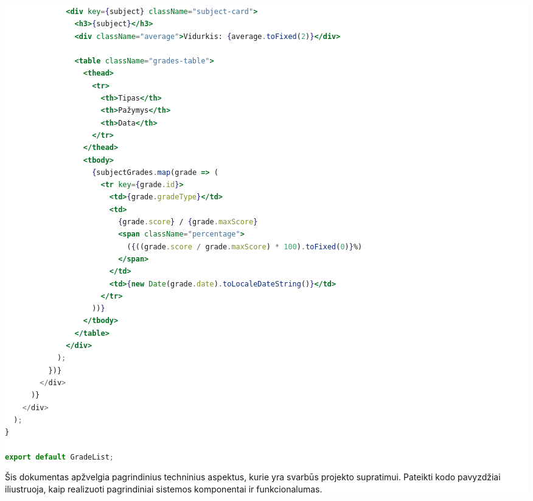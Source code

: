```jsx
              <div key={subject} className="subject-card">
                <h3>{subject}</h3>
                <div className="average">Vidurkis: {average.toFixed(2)}</div>
                
                <table className="grades-table">
                  <thead>
                    <tr>
                      <th>Tipas</th>
                      <th>Pažymys</th>
                      <th>Data</th>
                    </tr>
                  </thead>
                  <tbody>
                    {subjectGrades.map(grade => (
                      <tr key={grade.id}>
                        <td>{grade.gradeType}</td>
                        <td>
                          {grade.score} / {grade.maxScore}
                          <span className="percentage">
                            ({((grade.score / grade.maxScore) * 100).toFixed(0)}%)
                          </span>
                        </td>
                        <td>{new Date(grade.date).toLocaleDateString()}</td>
                      </tr>
                    ))}
                  </tbody>
                </table>
              </div>
            );
          })}
        </div>
      )}
    </div>
  );
}

export default GradeList;
```

Šis dokumentas apžvelgia pagrindinius techninius aspektus, kurie yra svarbūs projekto supratimui. Pateikti kodo pavyzdžiai iliustruoja, kaip realizuoti pagrindiniai sistemos komponentai ir funkcionalumas.